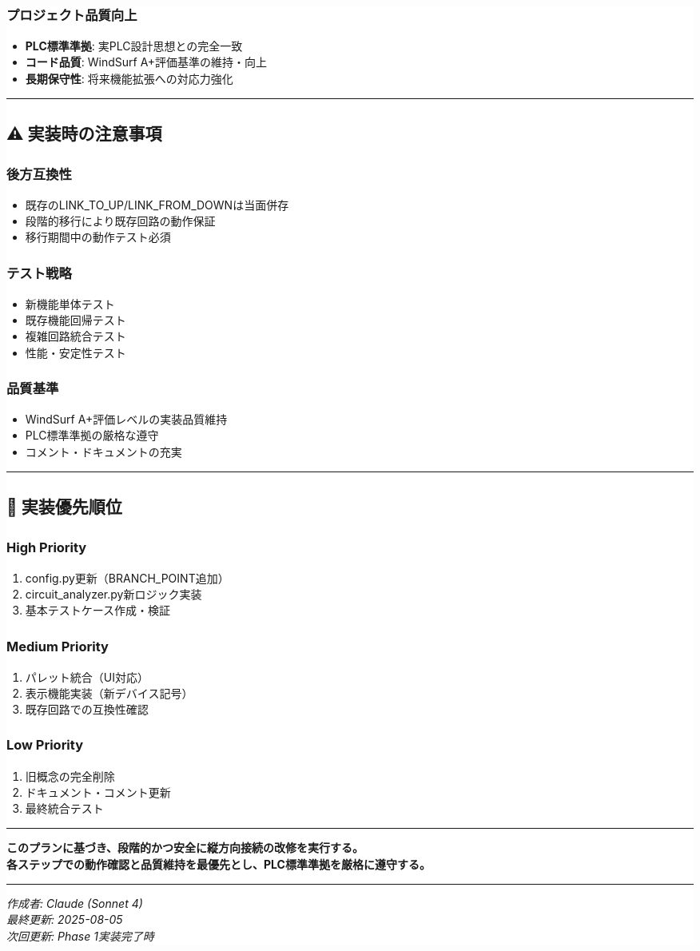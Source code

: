 ### **プロジェクト品質向上**
- **PLC標準準拠**: 実PLC設計思想との完全一致
- **コード品質**: WindSurf A+評価基準の維持・向上
- **長期保守性**: 将来機能拡張への対応力強化

---

## ⚠️ **実装時の注意事項**

### **後方互換性**
- 既存のLINK_TO_UP/LINK_FROM_DOWNは当面併存
- 段階的移行により既存回路の動作保証
- 移行期間中の動作テスト必須

### **テスト戦略**
- 新機能単体テスト
- 既存機能回帰テスト  
- 複雑回路統合テスト
- 性能・安定性テスト

### **品質基準**
- WindSurf A+評価レベルの実装品質維持
- PLC標準準拠の厳格な遵守
- コメント・ドキュメントの充実

---

## 📝 **実装優先順位**

### **High Priority**
1. config.py更新（BRANCH_POINT追加）
2. circuit_analyzer.py新ロジック実装
3. 基本テストケース作成・検証

### **Medium Priority**
1. パレット統合（UI対応）
2. 表示機能実装（新デバイス記号）
3. 既存回路での互換性確認

### **Low Priority**
1. 旧概念の完全削除
2. ドキュメント・コメント更新
3. 最終統合テスト

---

**このプランに基づき、段階的かつ安全に縦方向接続の改修を実行する。**  
**各ステップでの動作確認と品質維持を最優先とし、PLC標準準拠を厳格に遵守する。**

---
*作成者: Claude (Sonnet 4)*  
*最終更新: 2025-08-05*  
*次回更新: Phase 1実装完了時*